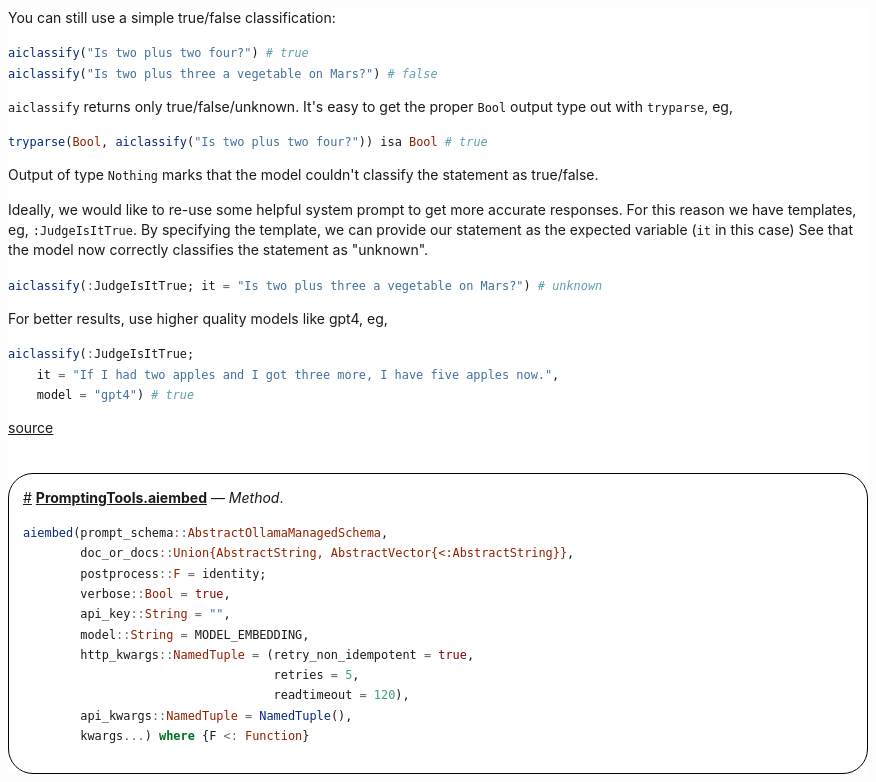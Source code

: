 
You can still use a simple true/false classification:

```julia
aiclassify("Is two plus two four?") # true
aiclassify("Is two plus three a vegetable on Mars?") # false
```


`aiclassify` returns only true/false/unknown. It's easy to get the proper `Bool` output type out with `tryparse`, eg,

```julia
tryparse(Bool, aiclassify("Is two plus two four?")) isa Bool # true
```


Output of type `Nothing` marks that the model couldn't classify the statement as true/false.

Ideally, we would like to re-use some helpful system prompt to get more accurate responses. For this reason we have templates, eg, `:JudgeIsItTrue`. By specifying the template, we can provide our statement as the expected variable (`it` in this case) See that the model now correctly classifies the statement as "unknown".

```julia
aiclassify(:JudgeIsItTrue; it = "Is two plus three a vegetable on Mars?") # unknown
```


For better results, use higher quality models like gpt4, eg, 

```julia
aiclassify(:JudgeIsItTrue;
    it = "If I had two apples and I got three more, I have five apples now.",
    model = "gpt4") # true
```



[source](https://github.com/svilupp/PromptingTools.jl/blob/cb7a5e4eb1227f2511004e777084b7f8a6756bb6/src/llm_openai.jl#L776-L843)

</div>
<br>
<div style='border-width:1px; border-style:solid; border-color:black; padding: 1em; border-radius: 25px;'>
<a id='PromptingTools.aiembed-Union{Tuple{F}, Tuple{PromptingTools.AbstractOllamaManagedSchema, AbstractString}, Tuple{PromptingTools.AbstractOllamaManagedSchema, AbstractString, F}} where F<:Function' href='#PromptingTools.aiembed-Union{Tuple{F}, Tuple{PromptingTools.AbstractOllamaManagedSchema, AbstractString}, Tuple{PromptingTools.AbstractOllamaManagedSchema, AbstractString, F}} where F<:Function'>#</a>&nbsp;<b><u>PromptingTools.aiembed</u></b> &mdash; <i>Method</i>.




```julia
aiembed(prompt_schema::AbstractOllamaManagedSchema,
        doc_or_docs::Union{AbstractString, AbstractVector{<:AbstractString}},
        postprocess::F = identity;
        verbose::Bool = true,
        api_key::String = "",
        model::String = MODEL_EMBEDDING,
        http_kwargs::NamedTuple = (retry_non_idempotent = true,
                                   retries = 5,
                                   readtimeout = 120),
        api_kwargs::NamedTuple = NamedTuple(),
        kwargs...) where {F <: Function}
```
